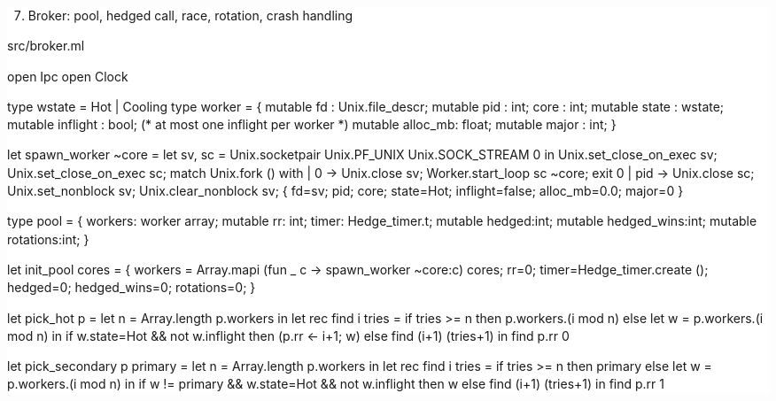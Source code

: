 7) Broker: pool, hedged call, race, rotation, crash handling

src/broker.ml

open Ipc
open Clock

type wstate = Hot | Cooling
type worker = {
  mutable fd     : Unix.file_descr;
  mutable pid    : int;
  core           : int;
  mutable state  : wstate;
  mutable inflight : bool;       (* at most one inflight per worker *)
  mutable alloc_mb: float;
  mutable major   : int;
}

let spawn_worker ~core =
  let sv, sc = Unix.socketpair Unix.PF_UNIX Unix.SOCK_STREAM 0 in
  Unix.set_close_on_exec sv; Unix.set_close_on_exec sc;
  match Unix.fork () with
  | 0 -> Unix.close sv; Worker.start_loop sc ~core; exit 0
  | pid ->
      Unix.close sc; Unix.set_nonblock sv; Unix.clear_nonblock sv;
      { fd=sv; pid; core; state=Hot; inflight=false; alloc_mb=0.0; major=0 }

type pool = {
  workers: worker array;
  mutable rr: int;
  timer: Hedge_timer.t;
  mutable hedged:int; mutable hedged_wins:int; mutable rotations:int;
}

let init_pool cores = {
  workers = Array.mapi (fun _ c -> spawn_worker ~core:c) cores;
  rr=0; timer=Hedge_timer.create (); hedged=0; hedged_wins=0; rotations=0;
}

let pick_hot p =
  let n = Array.length p.workers in
  let rec find i tries =
    if tries >= n then p.workers.(i mod n) else
    let w = p.workers.(i mod n) in
    if w.state=Hot && not w.inflight then (p.rr <- i+1; w)
    else find (i+1) (tries+1)
  in find p.rr 0

let pick_secondary p primary =
  let n = Array.length p.workers in
  let rec find i tries =
    if tries >= n then primary else
    let w = p.workers.(i mod n) in
    if w != primary && w.state=Hot && not w.inflight then w
    else find (i+1) (tries+1)
  in find p.rr 1
